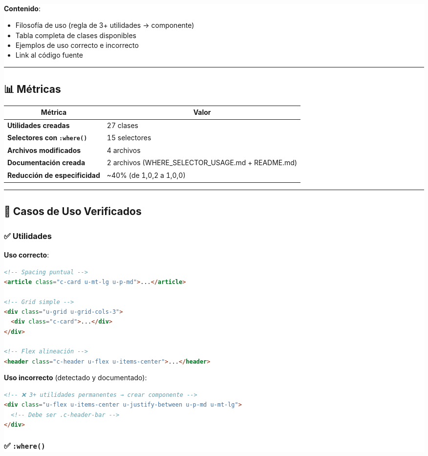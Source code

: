 **Contenido**:

- Filosofía de uso (regla de 3+ utilidades → componente)
- Tabla completa de clases disponibles
- Ejemplos de uso correcto e incorrecto
- Link al código fuente

---

## 📊 Métricas

| Métrica                        | Valor                                            |
| ------------------------------ | ------------------------------------------------ |
| **Utilidades creadas**         | 27 clases                                        |
| **Selectores con `:where()`**  | 15 selectores                                    |
| **Archivos modificados**       | 4 archivos                                       |
| **Documentación creada**       | 2 archivos (WHERE_SELECTOR_USAGE.md + README.md) |
| **Reducción de especificidad** | ~40% (de 1,0,2 a 1,0,0)                          |

---

## 🎯 Casos de Uso Verificados

### ✅ Utilidades

**Uso correcto**:

```html
<!-- Spacing puntual -->
<article class="c-card u-mt-lg u-p-md">...</article>

<!-- Grid simple -->
<div class="u-grid u-grid-cols-3">
  <div class="c-card">...</div>
</div>

<!-- Flex alineación -->
<header class="c-header u-flex u-items-center">...</header>
```

**Uso incorrecto** (detectado y documentado):

```html
<!-- ❌ 3+ utilidades permanentes → crear componente -->
<div class="u-flex u-items-center u-justify-between u-p-md u-mt-lg">
  <!-- Debe ser .c-header-bar -->
</div>
```

### ✅ `:where()`
